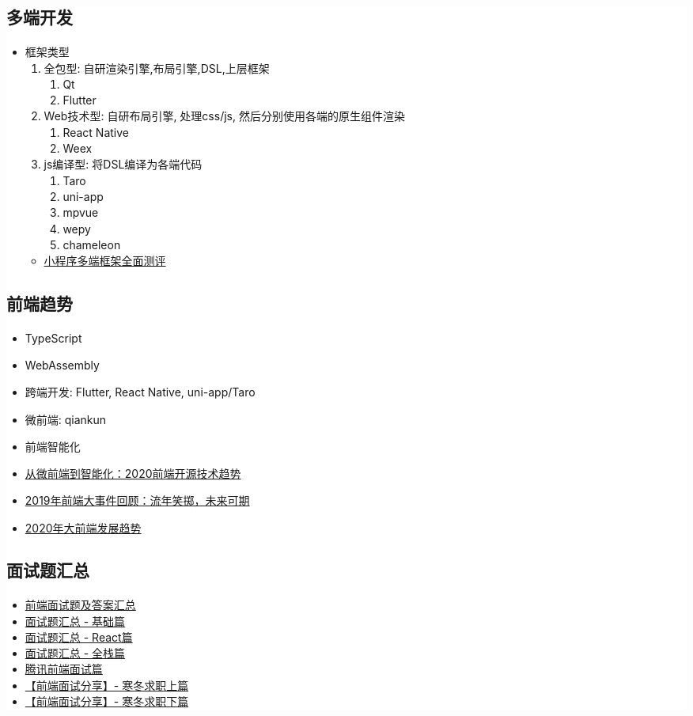 ## 多端开发
- 框架类型
   1. 全包型: 自研渲染引擎,布局引擎,DSL,上层框架
      1. Qt
      1. Flutter
   1. Web技术型: 自研布局引擎, 处理css/js, 然后分别使用各端的原生组件渲染
      1. React Native
      1. Weex
   1. js编译型: 将DSL编译为各端代码
      1. Taro
      1. uni-app
      1. mpvue
      1. wepy
      1. chameleon
   - [小程序多端框架全面测评](https://juejin.im/post/5c90eb366fb9a070d4199cc9)

## 前端趋势
- TypeScript
- WebAssembly
- 跨端开发: Flutter, React Native, uni-app/Taro
- 微前端: qiankun
- 前端智能化

- [从微前端到智能化：2020前端开源技术趋势](https://juejin.im/post/5e55ed5fe51d4526c148131c)
- [2019年前端大事件回顾：流年笑掷，未来可期](https://juejin.im/post/5def782ce51d4558181d27ce)
- [2020年大前端发展趋势](https://juejin.im/post/5ddb487ce51d452349622d7f)

## 面试题汇总
- [前端面试题及答案汇总](https://github.com/Advanced-Frontend/Daily-Interview-Question/blob/master/datum/summary.md)
- [面试题汇总 - 基础篇](https://juejin.im/post/5c64d15d6fb9a049d37f9c20)
- [面试题汇总 - React篇](https://juejin.im/post/5c92f499f265da612647b754)
- [面试题汇总 - 全栈篇](https://juejin.im/post/5cc26dfef265da037b611738)
- [腾讯前端面试篇](https://juejin.im/post/5c19c1b6e51d451d1e06c163)
- [【前端面试分享】- 寒冬求职上篇](https://juejin.im/post/5cdb7bc26fb9a0321557044d)
- [【前端面试分享】- 寒冬求职下篇](https://juejin.im/post/5cdcc009e51d453afb40d87c)
